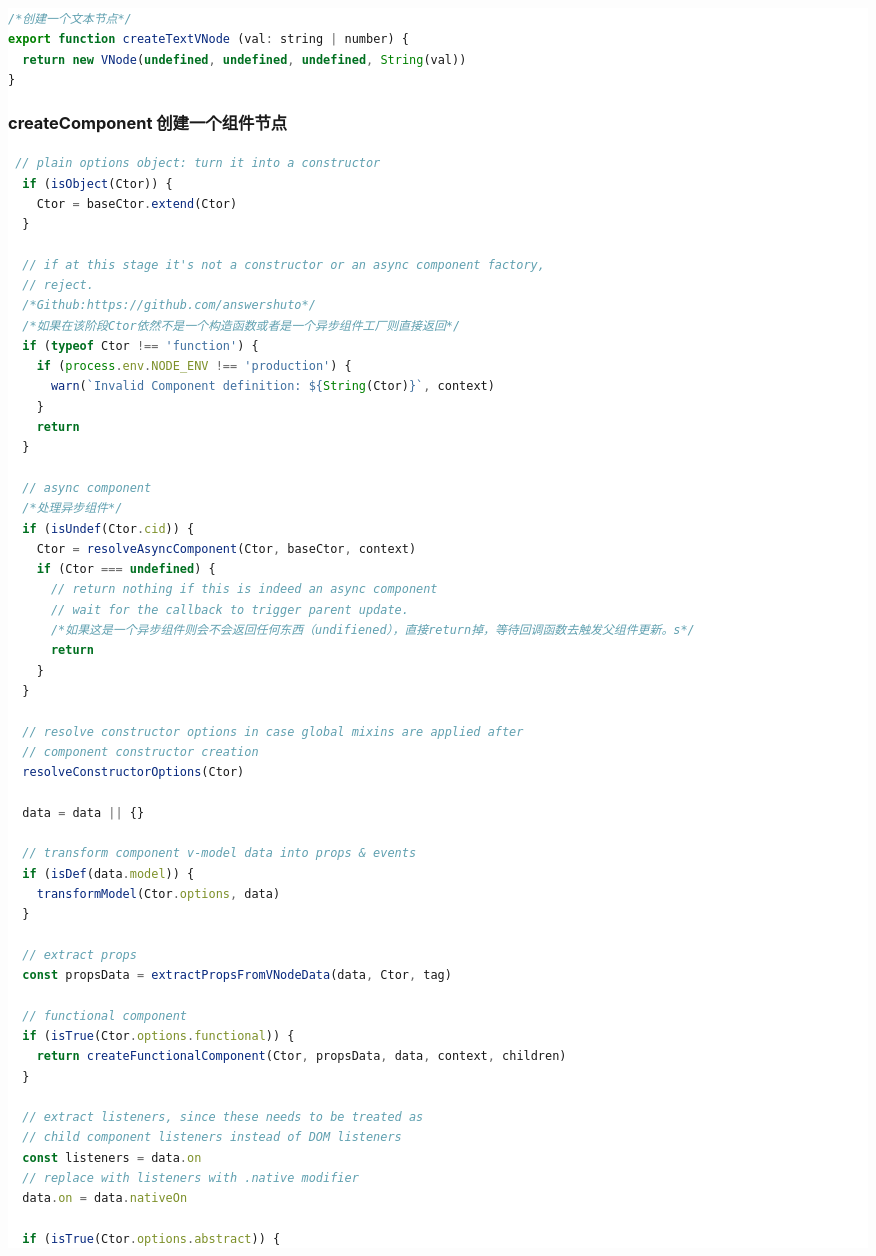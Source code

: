 ```javascript
/*创建一个文本节点*/
export function createTextVNode (val: string | number) {
  return new VNode(undefined, undefined, undefined, String(val))
}
```

### createComponent 创建一个组件节点

```javascript
 // plain options object: turn it into a constructor
  if (isObject(Ctor)) {
    Ctor = baseCtor.extend(Ctor)
  }

  // if at this stage it's not a constructor or an async component factory,
  // reject.
  /*Github:https://github.com/answershuto*/
  /*如果在该阶段Ctor依然不是一个构造函数或者是一个异步组件工厂则直接返回*/
  if (typeof Ctor !== 'function') {
    if (process.env.NODE_ENV !== 'production') {
      warn(`Invalid Component definition: ${String(Ctor)}`, context)
    }
    return
  }

  // async component
  /*处理异步组件*/
  if (isUndef(Ctor.cid)) {
    Ctor = resolveAsyncComponent(Ctor, baseCtor, context)
    if (Ctor === undefined) {
      // return nothing if this is indeed an async component
      // wait for the callback to trigger parent update.
      /*如果这是一个异步组件则会不会返回任何东西（undifiened），直接return掉，等待回调函数去触发父组件更新。s*/
      return
    }
  }

  // resolve constructor options in case global mixins are applied after
  // component constructor creation
  resolveConstructorOptions(Ctor)

  data = data || {}

  // transform component v-model data into props & events
  if (isDef(data.model)) {
    transformModel(Ctor.options, data)
  }

  // extract props
  const propsData = extractPropsFromVNodeData(data, Ctor, tag)

  // functional component
  if (isTrue(Ctor.options.functional)) {
    return createFunctionalComponent(Ctor, propsData, data, context, children)
  }

  // extract listeners, since these needs to be treated as
  // child component listeners instead of DOM listeners
  const listeners = data.on
  // replace with listeners with .native modifier
  data.on = data.nativeOn

  if (isTrue(Ctor.options.abstract)) {
```